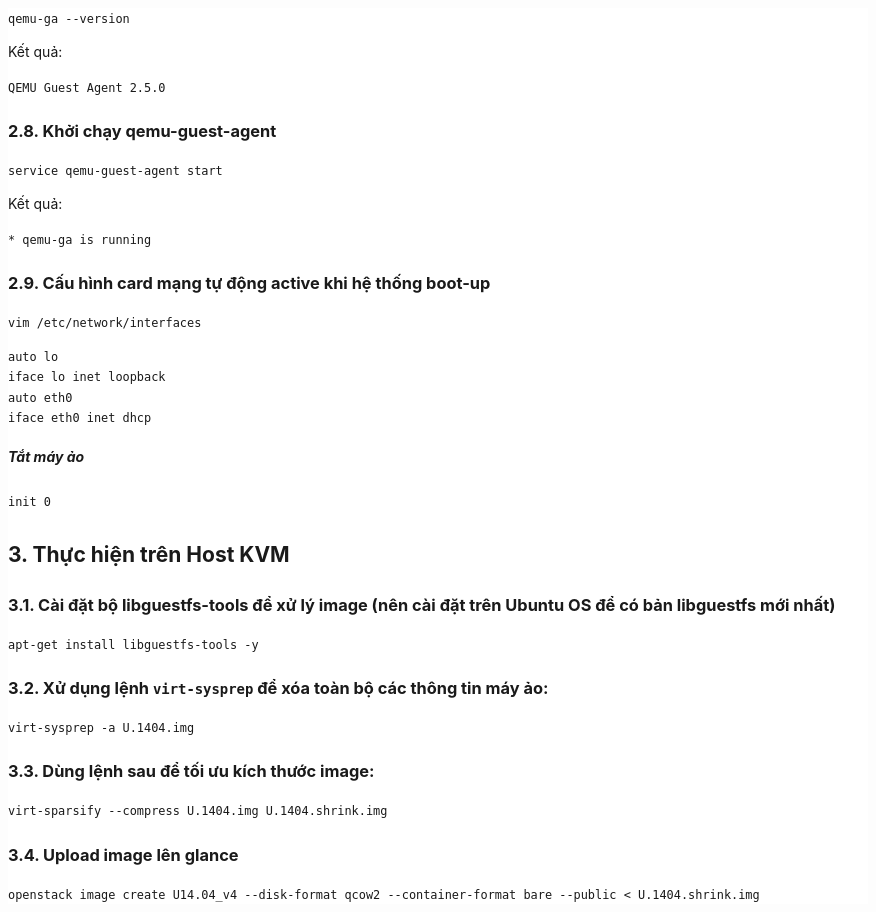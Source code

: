 ```
qemu-ga --version
```

Kết quả:
```
QEMU Guest Agent 2.5.0
```

### 2.8. Khởi chạy qemu-guest-agent
```
service qemu-guest-agent start
```

Kết quả:
```
* qemu-ga is running
```

### 2.9. Cấu hình card mạng tự động active khi hệ thống boot-up

`vim /etc/network/interfaces`

```
auto lo
iface lo inet loopback
auto eth0
iface eth0 inet dhcp
```

##### Tắt máy ảo 
```
init 0
```

## 3. Thực hiện trên Host KVM
### 3.1. Cài đặt bộ libguestfs-tools để xử lý image (nên cài đặt trên Ubuntu OS để có bản libguestfs mới nhất)
```
apt-get install libguestfs-tools -y
```

### 3.2. Xử dụng lệnh `virt-sysprep` để xóa toàn bộ các thông tin máy ảo:
```
virt-sysprep -a U.1404.img
```

### 3.3. Dùng lệnh sau để tối ưu kích thước image:
```
virt-sparsify --compress U.1404.img U.1404.shrink.img
```

### 3.4. Upload image lên glance
```
openstack image create U14.04_v4 --disk-format qcow2 --container-format bare --public < U.1404.shrink.img
```
